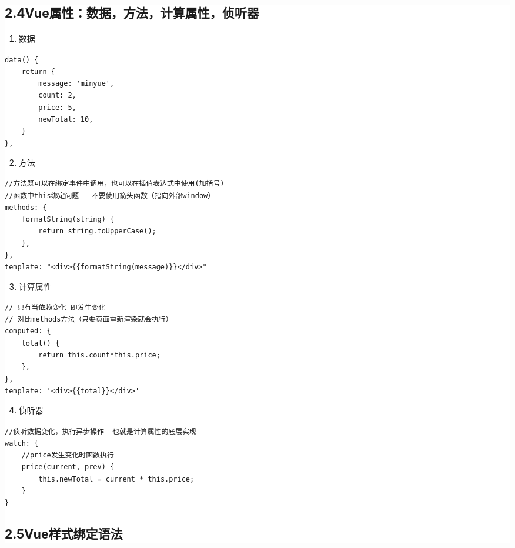 ## 2.4Vue属性：数据，方法，计算属性，侦听器

1. 数据

```vue
data() {
	return {
		message: 'minyue',
		count: 2,
		price: 5,
		newTotal: 10,
	}
},
```

2. 方法

```vue
//方法既可以在绑定事件中调用，也可以在插值表达式中使用(加括号)
//函数中this绑定问题 --不要使用箭头函数（指向外部window）
methods: {
	formatString(string) {
		return string.toUpperCase();
	},
},
template: "<div>{{formatString(message)}}</div>"
```

3. 计算属性

```vue
// 只有当依赖变化 即发生变化
// 对比methods方法（只要页面重新渲染就会执行）
computed: {
	total() {
		return this.count*this.price;
	},
},
template: '<div>{{total}}</div>'
```

4. 侦听器

```vue
//侦听数据变化，执行异步操作  也就是计算属性的底层实现
watch: {
	//price发生变化时函数执行
	price(current, prev) {
		this.newTotal = current * this.price;
	}
}
```

## 2.5Vue样式绑定语法

